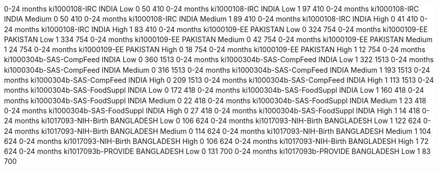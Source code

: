 0-24 months   ki1000108-IRC              INDIA                          Low                   0       50     410
0-24 months   ki1000108-IRC              INDIA                          Low                   1       97     410
0-24 months   ki1000108-IRC              INDIA                          Medium                0       50     410
0-24 months   ki1000108-IRC              INDIA                          Medium                1       89     410
0-24 months   ki1000108-IRC              INDIA                          High                  0       41     410
0-24 months   ki1000108-IRC              INDIA                          High                  1       83     410
0-24 months   ki1000109-EE               PAKISTAN                       Low                   0      324     754
0-24 months   ki1000109-EE               PAKISTAN                       Low                   1      334     754
0-24 months   ki1000109-EE               PAKISTAN                       Medium                0       42     754
0-24 months   ki1000109-EE               PAKISTAN                       Medium                1       24     754
0-24 months   ki1000109-EE               PAKISTAN                       High                  0       18     754
0-24 months   ki1000109-EE               PAKISTAN                       High                  1       12     754
0-24 months   ki1000304b-SAS-CompFeed    INDIA                          Low                   0      360    1513
0-24 months   ki1000304b-SAS-CompFeed    INDIA                          Low                   1      322    1513
0-24 months   ki1000304b-SAS-CompFeed    INDIA                          Medium                0      316    1513
0-24 months   ki1000304b-SAS-CompFeed    INDIA                          Medium                1      193    1513
0-24 months   ki1000304b-SAS-CompFeed    INDIA                          High                  0      209    1513
0-24 months   ki1000304b-SAS-CompFeed    INDIA                          High                  1      113    1513
0-24 months   ki1000304b-SAS-FoodSuppl   INDIA                          Low                   0      172     418
0-24 months   ki1000304b-SAS-FoodSuppl   INDIA                          Low                   1      160     418
0-24 months   ki1000304b-SAS-FoodSuppl   INDIA                          Medium                0       22     418
0-24 months   ki1000304b-SAS-FoodSuppl   INDIA                          Medium                1       23     418
0-24 months   ki1000304b-SAS-FoodSuppl   INDIA                          High                  0       27     418
0-24 months   ki1000304b-SAS-FoodSuppl   INDIA                          High                  1       14     418
0-24 months   ki1017093-NIH-Birth        BANGLADESH                     Low                   0      106     624
0-24 months   ki1017093-NIH-Birth        BANGLADESH                     Low                   1      122     624
0-24 months   ki1017093-NIH-Birth        BANGLADESH                     Medium                0      114     624
0-24 months   ki1017093-NIH-Birth        BANGLADESH                     Medium                1      104     624
0-24 months   ki1017093-NIH-Birth        BANGLADESH                     High                  0      106     624
0-24 months   ki1017093-NIH-Birth        BANGLADESH                     High                  1       72     624
0-24 months   ki1017093b-PROVIDE         BANGLADESH                     Low                   0      131     700
0-24 months   ki1017093b-PROVIDE         BANGLADESH                     Low                   1       83     700